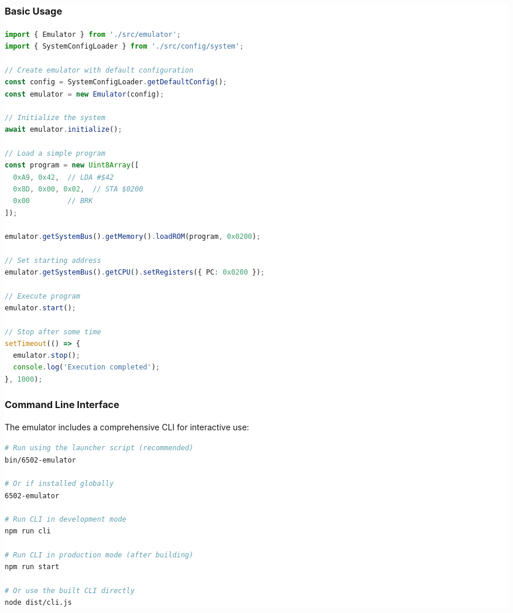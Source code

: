 ### Basic Usage

```typescript
import { Emulator } from './src/emulator';
import { SystemConfigLoader } from './src/config/system';

// Create emulator with default configuration
const config = SystemConfigLoader.getDefaultConfig();
const emulator = new Emulator(config);

// Initialize the system
await emulator.initialize();

// Load a simple program
const program = new Uint8Array([
  0xA9, 0x42,  // LDA #$42
  0x8D, 0x00, 0x02,  // STA $0200
  0x00         // BRK
]);

emulator.getSystemBus().getMemory().loadROM(program, 0x0200);

// Set starting address
emulator.getSystemBus().getCPU().setRegisters({ PC: 0x0200 });

// Execute program
emulator.start();

// Stop after some time
setTimeout(() => {
  emulator.stop();
  console.log('Execution completed');
}, 1000);
```

### Command Line Interface

The emulator includes a comprehensive CLI for interactive use:

```bash
# Run using the launcher script (recommended)
bin/6502-emulator

# Or if installed globally
6502-emulator

# Run CLI in development mode
npm run cli

# Run CLI in production mode (after building)
npm run start

# Or use the built CLI directly
node dist/cli.js
```
